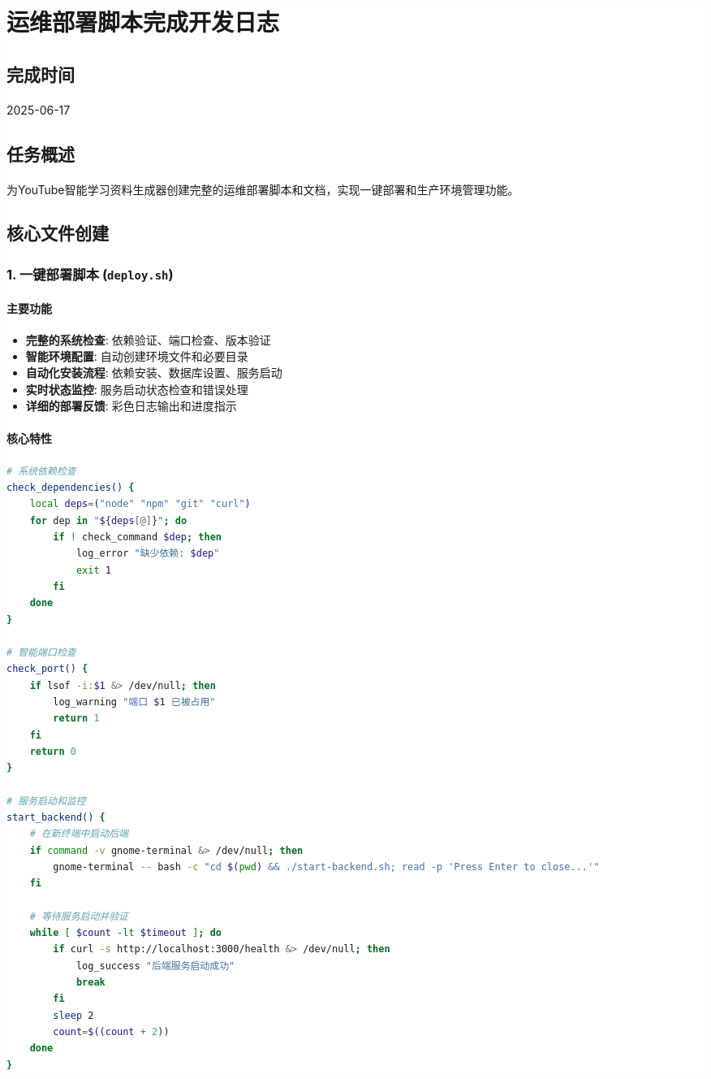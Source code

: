 # 运维部署脚本完成开发日志

## 完成时间
2025-06-17

## 任务概述
为YouTube智能学习资料生成器创建完整的运维部署脚本和文档，实现一键部署和生产环境管理功能。

## 核心文件创建

### 1. 一键部署脚本 (`deploy.sh`)

#### 主要功能
- **完整的系统检查**: 依赖验证、端口检查、版本验证
- **智能环境配置**: 自动创建环境文件和必要目录
- **自动化安装流程**: 依赖安装、数据库设置、服务启动
- **实时状态监控**: 服务启动状态检查和错误处理
- **详细的部署反馈**: 彩色日志输出和进度指示

#### 核心特性
```bash
# 系统依赖检查
check_dependencies() {
    local deps=("node" "npm" "git" "curl")
    for dep in "${deps[@]}"; do
        if ! check_command $dep; then
            log_error "缺少依赖: $dep"
            exit 1
        fi
    done
}

# 智能端口检查
check_port() {
    if lsof -i:$1 &> /dev/null; then
        log_warning "端口 $1 已被占用"
        return 1
    fi
    return 0
}

# 服务启动和监控
start_backend() {
    # 在新终端中启动后端
    if command -v gnome-terminal &> /dev/null; then
        gnome-terminal -- bash -c "cd $(pwd) && ./start-backend.sh; read -p 'Press Enter to close...'"
    fi
    
    # 等待服务启动并验证
    while [ $count -lt $timeout ]; do
        if curl -s http://localhost:3000/health &> /dev/null; then
            log_success "后端服务启动成功"
            break
        fi
        sleep 2
        count=$((count + 2))
    done
}
```
